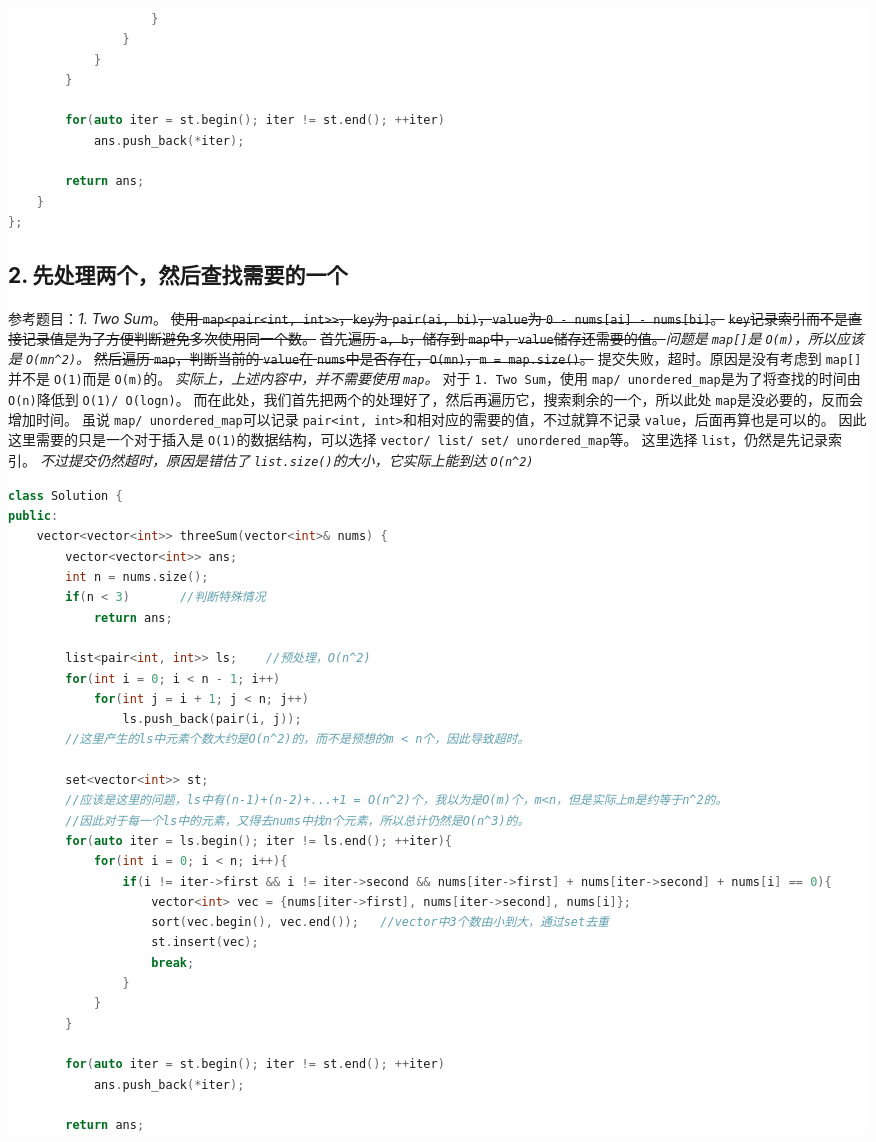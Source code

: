 ```cpp
                    }
                }
            }
        }

        for(auto iter = st.begin(); iter != st.end(); ++iter)
            ans.push_back(*iter);
      
        return ans;
    }
};
```

## 2. 先处理两个，然后查找需要的一个

参考题目：*1. Two Sum*。
~~使用 `map<pair<int, int>>`，`key`为 `pair(ai, bi)`，`value`为 `0 - nums[ai] - nums[bi]`。~~
~~`key`记录索引而不是直接记录值是为了方便判断避免多次使用同一个数。~~
~~首先遍历 `a, b`，储存到 `map`中，`value`储存还需要的值。~~*问题是 `map[]`是 `O(m)`，所以应该是 `O(mn^2)`。*
~~然后遍历 `map`，判断当前的 `value`在 `nums`中是否存在，`O(mn)`，`m = map.size()`。~~
提交失败，超时。原因是没有考虑到 `map[]`并不是 `O(1)`而是 `O(m)`的。
*实际上，上述内容中，并不需要使用 `map`。*
对于 `1. Two Sum`，使用 `map/ unordered_map`是为了将查找的时间由 `O(n)`降低到 `O(1)/ O(logn)`。
而在此处，我们首先把两个的处理好了，然后再遍历它，搜索剩余的一个，所以此处 `map`是没必要的，反而会增加时间。
虽说 `map/ unordered_map`可以记录 `pair<int, int>`和相对应的需要的值，不过就算不记录 `value`，后面再算也是可以的。
因此这里需要的只是一个对于插入是 `O(1)`的数据结构，可以选择 `vector/ list/ set/ unordered_map`等。
这里选择 `list`，仍然是先记录索引。
*不过提交仍然超时，原因是错估了 `list.size()`的大小，它实际上能到达 `O(n^2)`*

```cpp
class Solution {
public:
    vector<vector<int>> threeSum(vector<int>& nums) {
        vector<vector<int>> ans;
        int n = nums.size();
        if(n < 3)       //判断特殊情况
            return ans;
      
        list<pair<int, int>> ls;    //预处理，O(n^2)
        for(int i = 0; i < n - 1; i++)
            for(int j = i + 1; j < n; j++)
                ls.push_back(pair(i, j));
        //这里产生的ls中元素个数大约是O(n^2)的，而不是预想的m < n个，因此导致超时。

        set<vector<int>> st;
        //应该是这里的问题，ls中有(n-1)+(n-2)+...+1 = O(n^2)个，我以为是O(m)个，m<n，但是实际上m是约等于n^2的。
        //因此对于每一个ls中的元素，又得去nums中找n个元素，所以总计仍然是O(n^3)的。
        for(auto iter = ls.begin(); iter != ls.end(); ++iter){
            for(int i = 0; i < n; i++){
                if(i != iter->first && i != iter->second && nums[iter->first] + nums[iter->second] + nums[i] == 0){
                    vector<int> vec = {nums[iter->first], nums[iter->second], nums[i]};
                    sort(vec.begin(), vec.end());   //vector中3个数由小到大，通过set去重
                    st.insert(vec);
                    break;
                }
            }
        }
      
        for(auto iter = st.begin(); iter != st.end(); ++iter)
            ans.push_back(*iter);
      
        return ans;
```